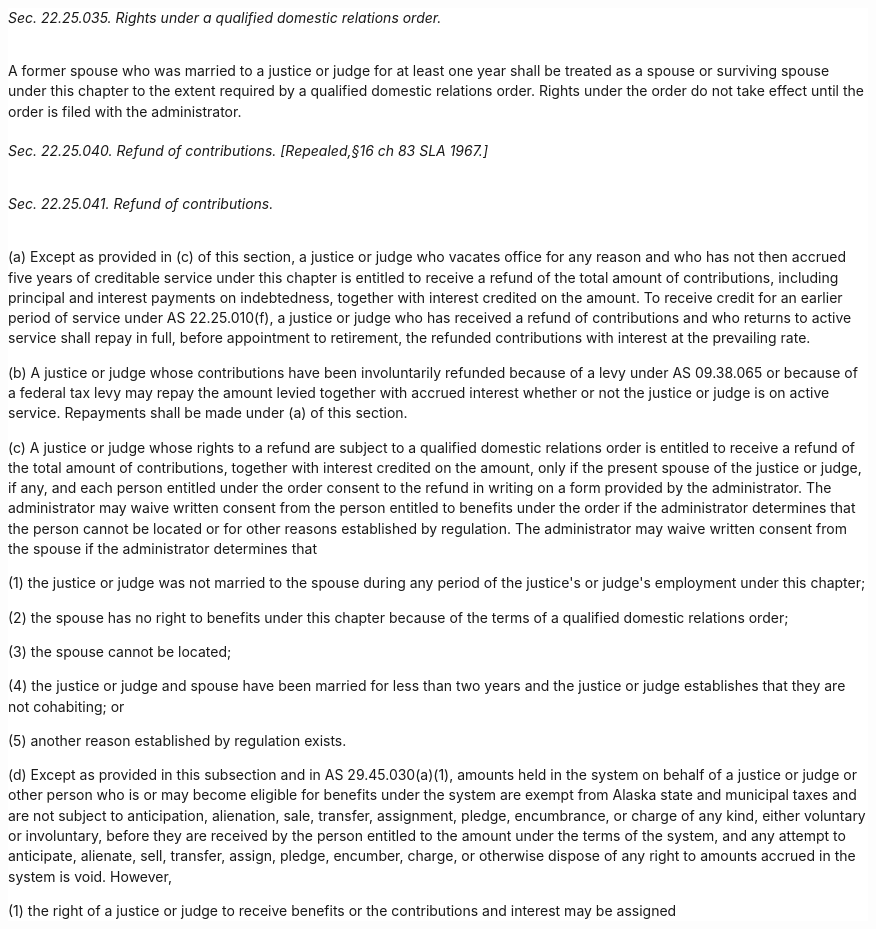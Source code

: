 ###### Sec. 22.25.035.   Rights under a qualified domestic relations order.

A former spouse who was married to a justice or judge for at least one year shall be treated as a spouse or surviving spouse under this chapter to the extent required by a qualified domestic relations order.  Rights under the order do not take effect until the order is filed with the administrator.

###### Sec. 22.25.040.   Refund of contributions.  [Repealed,§16 ch 83 SLA 1967.]

###### Sec. 22.25.041.   Refund of contributions.

(a) Except as provided in (c) of this section, a justice or judge who vacates office for any reason and who has not then accrued five years of creditable service under this chapter is entitled to receive a refund of the total amount of contributions, including principal and interest payments on indebtedness, together with interest credited on the amount. To receive credit for an earlier period of service under AS 22.25.010(f), a justice or judge who has received a refund of contributions and who returns to active service shall repay in full, before appointment to retirement, the refunded contributions with interest at the prevailing rate.

(b) A justice or judge whose contributions have been involuntarily refunded because of a levy under AS 09.38.065 or because of a federal tax levy may repay the amount levied together with accrued interest whether or not the justice or judge is on active service. Repayments shall be made under (a) of this section.

(c) A justice or judge whose rights to a refund are subject to a qualified domestic relations order is entitled to receive a refund of the total amount of contributions, together with interest credited on the amount, only if the present spouse of the justice or judge, if any, and each person entitled under the order consent to the refund in writing on a form provided by the administrator. The administrator may waive written consent from the person entitled to benefits under the order if the administrator determines that the person cannot be located or for other reasons established by regulation. The administrator may waive written consent from the spouse if the administrator determines that

(1) the justice or judge was not married to the spouse during any period of the justice's or judge's employment under this chapter;

(2) the spouse has no right to benefits under this chapter because of the terms of a qualified domestic relations order;

(3) the spouse cannot be located;

(4) the justice or judge and spouse have been married for less than two years and the justice or judge establishes that they are not cohabiting; or

(5) another reason established by regulation exists.

(d) Except as provided in this subsection and in AS 29.45.030(a)(1), amounts held in the system on behalf of a justice or judge or other person who is or may become eligible for benefits under the system are exempt from Alaska state and municipal taxes and are not subject to anticipation, alienation, sale, transfer, assignment, pledge, encumbrance, or charge of any kind, either voluntary or involuntary, before they are received by the person entitled to the amount under the terms of the system, and any attempt to anticipate, alienate, sell, transfer, assign, pledge, encumber, charge, or otherwise dispose of any right to amounts accrued in the system is void. However,

(1) the right of a justice or judge to receive benefits or the contributions and interest may be assigned
